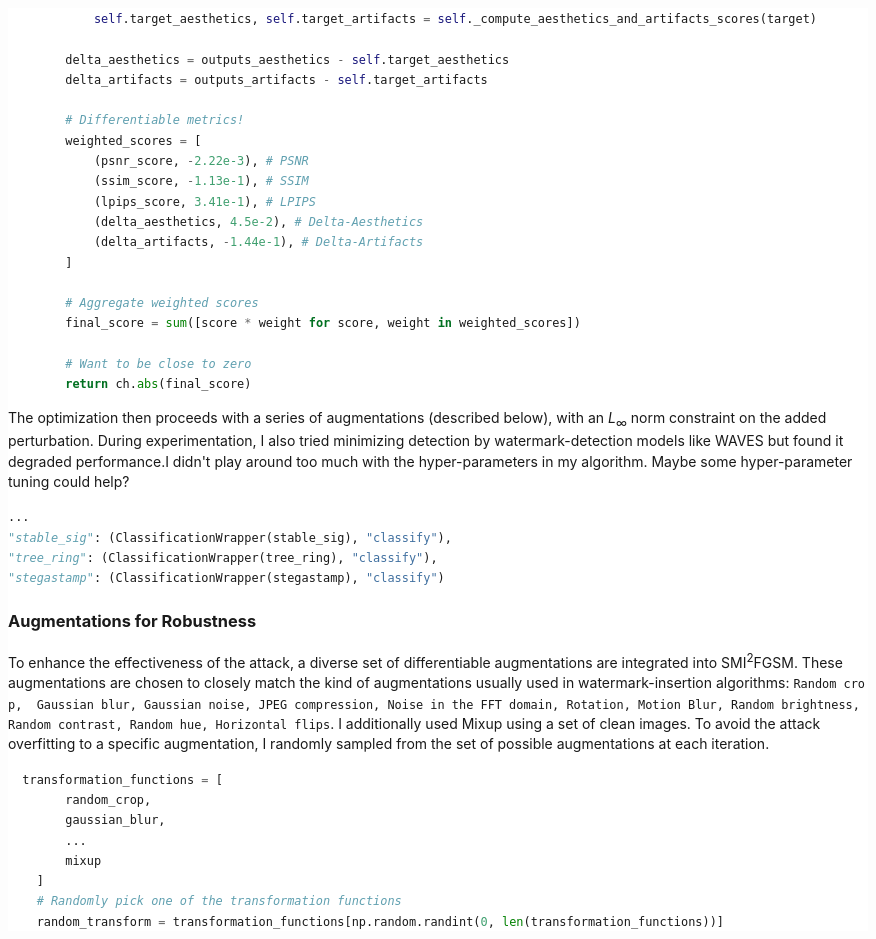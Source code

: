 ```python
            self.target_aesthetics, self.target_artifacts = self._compute_aesthetics_and_artifacts_scores(target)

        delta_aesthetics = outputs_aesthetics - self.target_aesthetics
        delta_artifacts = outputs_artifacts - self.target_artifacts

        # Differentiable metrics!
        weighted_scores = [
            (psnr_score, -2.22e-3), # PSNR
            (ssim_score, -1.13e-1), # SSIM
            (lpips_score, 3.41e-1), # LPIPS
            (delta_aesthetics, 4.5e-2), # Delta-Aesthetics
            (delta_artifacts, -1.44e-1), # Delta-Artifacts
        ]

        # Aggregate weighted scores
        final_score = sum([score * weight for score, weight in weighted_scores])

        # Want to be close to zero
        return ch.abs(final_score)
```

The optimization then proceeds with a series of augmentations (described below), with an $L_\infty$ norm constraint on the added perturbation.
During experimentation, I also tried minimizing detection by watermark-detection models like WAVES but found it degraded performance.<d-footnote>I didn't play around too much with the hyper-parameters in my algorithm. Maybe some hyper-parameter tuning could help?</d-footnote>
```python
...
"stable_sig": (ClassificationWrapper(stable_sig), "classify"),
"tree_ring": (ClassificationWrapper(tree_ring), "classify"),
"stegastamp": (ClassificationWrapper(stegastamp), "classify")
```

### Augmentations for Robustness

To enhance the effectiveness of the attack, a diverse set of differentiable augmentations are integrated into SMI$^2$FGSM. These augmentations are chosen to closely match the kind of augmentations usually used in watermark-insertion algorithms: `Random crop,  Gaussian blur, Gaussian noise, JPEG compression, Noise in the FFT domain, Rotation, Motion Blur, Random brightness, Random contrast, Random hue, Horizontal flips`. I additionally used Mixup using a set of clean images. To avoid the attack overfitting to a specific augmentation, I randomly sampled from the set of possible augmentations at each iteration.

```python
  transformation_functions = [
        random_crop,
        gaussian_blur,
        ...
        mixup
    ]
    # Randomly pick one of the transformation functions
    random_transform = transformation_functions[np.random.randint(0, len(transformation_functions))]
```


[arbitrary case-insensitive reference text]: https://www.mozilla.org
[1]: http://slashdot.org
[link text itself]: http://www.reddit.com
[logo]: https://github.com/adam-p/markdown-here/raw/master/src/common/images/icon48.png "Logo Title Text 2"